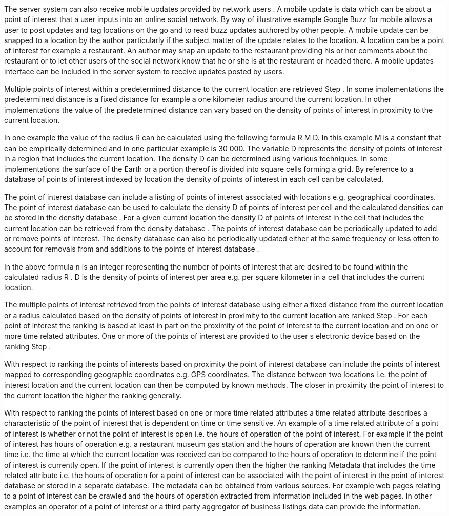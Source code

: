 The server system can also receive mobile updates provided by network users . A mobile update is data which can be about a point of interest that a user inputs into an online social network. By way of illustrative example Google Buzz for mobile allows a user to post updates and tag locations on the go and to read buzz updates authored by other people. A mobile update can be snapped to a location by the author particularly if the subject matter of the update relates to the location. A location can be a point of interest for example a restaurant. An author may snap an update to the restaurant providing his or her comments about the restaurant or to let other users of the social network know that he or she is at the restaurant or headed there. A mobile updates interface can be included in the server system to receive updates posted by users.

Multiple points of interest within a predetermined distance to the current location are retrieved Step . In some implementations the predetermined distance is a fixed distance for example a one kilometer radius around the current location. In other implementations the value of the predetermined distance can vary based on the density of points of interest in proximity to the current location.

In one example the value of the radius R can be calculated using the following formula R M D. In this example M is a constant that can be empirically determined and in one particular example is 30 000. The variable D represents the density of points of interest in a region that includes the current location. The density D can be determined using various techniques. In some implementations the surface of the Earth or a portion thereof is divided into square cells forming a grid. By reference to a database of points of interest indexed by location the density of points of interest in each cell can be calculated.

The point of interest database can include a listing of points of interest associated with locations e.g. geographical coordinates. The point of interest database can be used to calculate the density D of points of interest per cell and the calculated densities can be stored in the density database . For a given current location the density D of points of interest in the cell that includes the current location can be retrieved from the density database . The points of interest database can be periodically updated to add or remove points of interest. The density database can also be periodically updated either at the same frequency or less often to account for removals from and additions to the points of interest database .

In the above formula n is an integer representing the number of points of interest that are desired to be found within the calculated radius R . D is the density of points of interest per area e.g. per square kilometer in a cell that includes the current location.

The multiple points of interest retrieved from the points of interest database using either a fixed distance from the current location or a radius calculated based on the density of points of interest in proximity to the current location are ranked Step . For each point of interest the ranking is based at least in part on the proximity of the point of interest to the current location and on one or more time related attributes. One or more of the points of interest are provided to the user s electronic device based on the ranking Step .

With respect to ranking the points of interests based on proximity the point of interest database can include the points of interest mapped to corresponding geographic coordinates e.g. GPS coordinates. The distance between two locations i.e. the point of interest location and the current location can then be computed by known methods. The closer in proximity the point of interest to the current location the higher the ranking generally.

With respect to ranking the points of interest based on one or more time related attributes a time related attribute describes a characteristic of the point of interest that is dependent on time or time sensitive. An example of a time related attribute of a point of interest is whether or not the point of interest is open i.e. the hours of operation of the point of interest. For example if the point of interest has hours of operation e.g. a restaurant museum gas station and the hours of operation are known then the current time i.e. the time at which the current location was received can be compared to the hours of operation to determine if the point of interest is currently open. If the point of interest is currently open then the higher the ranking Metadata that includes the time related attribute i.e. the hours of operation for a point of interest can be associated with the point of interest in the point of interest database or stored in a separate database. The metadata can be obtained from various sources. For example web pages relating to a point of interest can be crawled and the hours of operation extracted from information included in the web pages. In other examples an operator of a point of interest or a third party aggregator of business listings data can provide the information.
